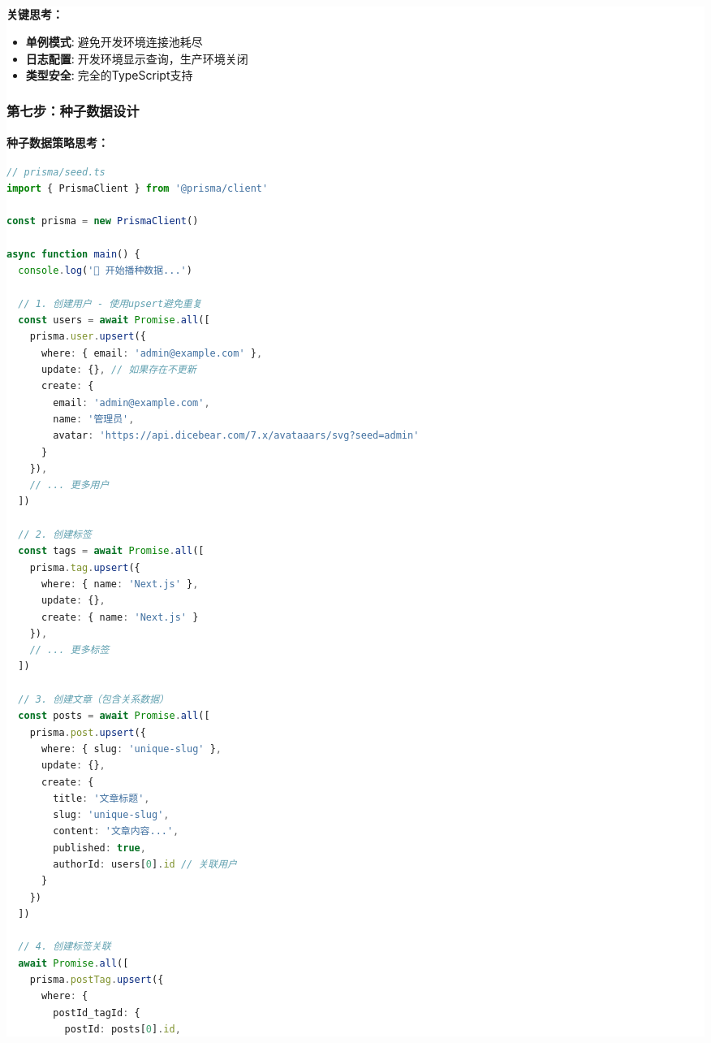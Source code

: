 ```typescript
```

**关键思考：**
- **单例模式**: 避免开发环境连接池耗尽
- **日志配置**: 开发环境显示查询，生产环境关闭
- **类型安全**: 完全的TypeScript支持

### 第七步：种子数据设计

**种子数据策略思考：**
```typescript
// prisma/seed.ts
import { PrismaClient } from '@prisma/client'

const prisma = new PrismaClient()

async function main() {
  console.log('🌱 开始播种数据...')

  // 1. 创建用户 - 使用upsert避免重复
  const users = await Promise.all([
    prisma.user.upsert({
      where: { email: 'admin@example.com' },
      update: {}, // 如果存在不更新
      create: {
        email: 'admin@example.com',
        name: '管理员',
        avatar: 'https://api.dicebear.com/7.x/avataaars/svg?seed=admin'
      }
    }),
    // ... 更多用户
  ])

  // 2. 创建标签
  const tags = await Promise.all([
    prisma.tag.upsert({
      where: { name: 'Next.js' },
      update: {},
      create: { name: 'Next.js' }
    }),
    // ... 更多标签
  ])

  // 3. 创建文章（包含关系数据）
  const posts = await Promise.all([
    prisma.post.upsert({
      where: { slug: 'unique-slug' },
      update: {},
      create: {
        title: '文章标题',
        slug: 'unique-slug',
        content: '文章内容...',
        published: true,
        authorId: users[0].id // 关联用户
      }
    })
  ])

  // 4. 创建标签关联
  await Promise.all([
    prisma.postTag.upsert({
      where: {
        postId_tagId: {
          postId: posts[0].id,
```